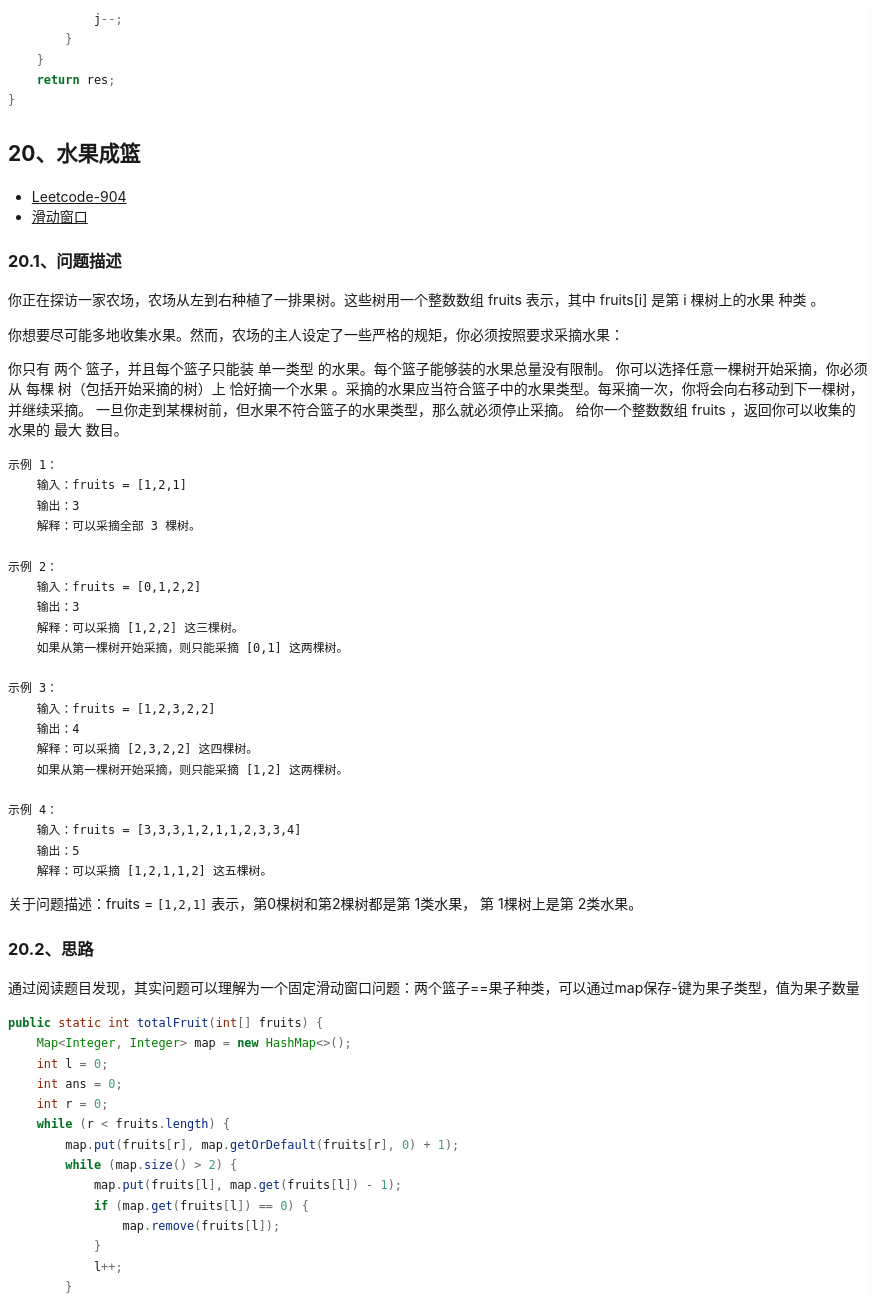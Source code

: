 ```java
			j--;
		}
	}
	return res;
}
```

## 20、水果成篮

- [Leetcode-904](https://leetcode.com/problems/fruit-into-baskets/)
- [滑动窗口](../../算法/常见算法.md#十六滑动窗口)

### 20.1、问题描述

你正在探访一家农场，农场从左到右种植了一排果树。这些树用一个整数数组 fruits 表示，其中 fruits[i] 是第 i 棵树上的水果 种类 。

你想要尽可能多地收集水果。然而，农场的主人设定了一些严格的规矩，你必须按照要求采摘水果：

你只有 两个 篮子，并且每个篮子只能装 单一类型 的水果。每个篮子能够装的水果总量没有限制。
你可以选择任意一棵树开始采摘，你必须从 每棵 树（包括开始采摘的树）上 恰好摘一个水果 。采摘的水果应当符合篮子中的水果类型。每采摘一次，你将会向右移动到下一棵树，并继续采摘。
一旦你走到某棵树前，但水果不符合篮子的水果类型，那么就必须停止采摘。
给你一个整数数组 fruits ，返回你可以收集的水果的 最大 数目。
```
示例 1：
	输入：fruits = [1,2,1]
	输出：3
	解释：可以采摘全部 3 棵树。

示例 2：
	输入：fruits = [0,1,2,2]
	输出：3
	解释：可以采摘 [1,2,2] 这三棵树。
	如果从第一棵树开始采摘，则只能采摘 [0,1] 这两棵树。

示例 3：
	输入：fruits = [1,2,3,2,2]
	输出：4
	解释：可以采摘 [2,3,2,2] 这四棵树。
	如果从第一棵树开始采摘，则只能采摘 [1,2] 这两棵树。

示例 4：
	输入：fruits = [3,3,3,1,2,1,1,2,3,3,4]
	输出：5
	解释：可以采摘 [1,2,1,1,2] 这五棵树。
```
关于问题描述：fruits = `[1,2,1]` 表示，第0棵树和第2棵树都是第 1类水果， 第 1棵树上是第 2类水果。

### 20.2、思路

通过阅读题目发现，其实问题可以理解为一个固定滑动窗口问题：两个篮子==果子种类，可以通过map保存-键为果子类型，值为果子数量
```java
public static int totalFruit(int[] fruits) {
    Map<Integer, Integer> map = new HashMap<>();
    int l = 0;
    int ans = 0;
    int r = 0;
    while (r < fruits.length) {
        map.put(fruits[r], map.getOrDefault(fruits[r], 0) + 1);
        while (map.size() > 2) {
            map.put(fruits[l], map.get(fruits[l]) - 1);
            if (map.get(fruits[l]) == 0) {
                map.remove(fruits[l]);
            }
            l++;
        }
```